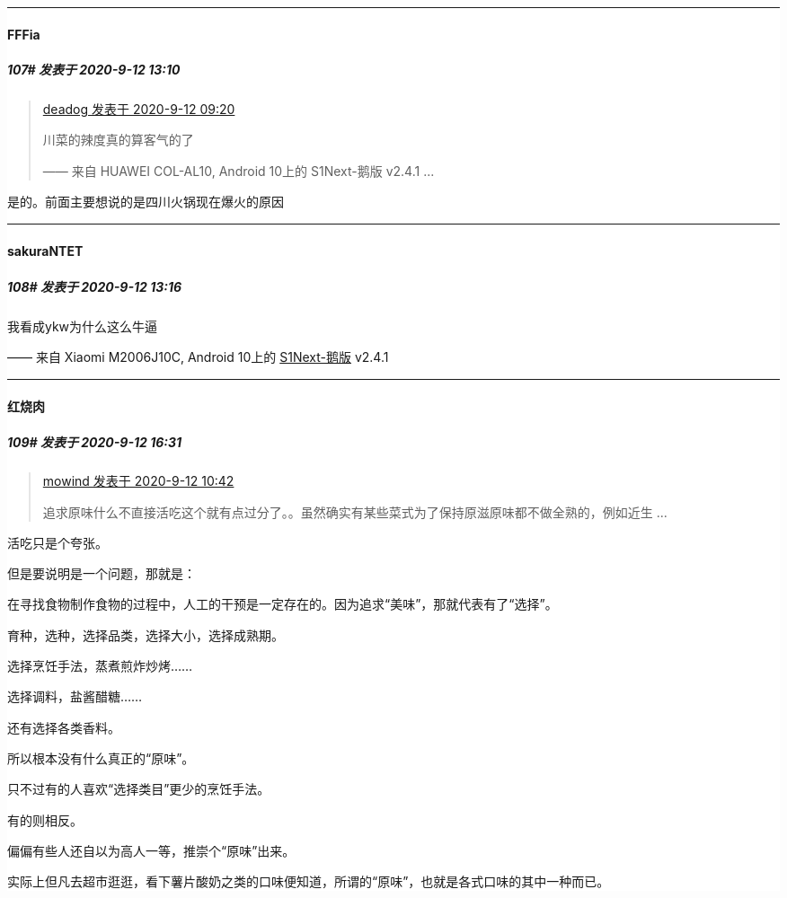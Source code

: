 
-----

####  FFFia  
##### 107#       发表于 2020-9-12 13:10


<blockquote><a href="httphttps://bbs.saraba1st.com/2b/forum.php?mod=redirect&amp;goto=findpost&amp;pid=48712056&amp;ptid=1959285" target="_blank">deadog 发表于 2020-9-12 09:20</a>

川菜的辣度真的算客气的了


—— 来自 HUAWEI COL-AL10, Android 10上的 S1Next-鹅版 v2.4.1 ...</blockquote>
是的。前面主要想说的是四川火锅现在爆火的原因


-----

####  sakuraNTET  
##### 108#       发表于 2020-9-12 13:16


我看成ykw为什么这么牛逼

—— 来自 Xiaomi M2006J10C, Android 10上的 [S1Next-鹅版](https://github.com/ykrank/S1-Next/releases) v2.4.1


-----

####  红烧肉  
##### 109#       发表于 2020-9-12 16:31


<blockquote><a href="httphttps://bbs.saraba1st.com/2b/forum.php?mod=redirect&amp;goto=findpost&amp;pid=48712565&amp;ptid=1959285" target="_blank">mowind 发表于 2020-9-12 10:42</a>

追求原味什么不直接活吃这个就有点过分了。。虽然确实有某些菜式为了保持原滋原味都不做全熟的，例如近生 ...</blockquote>
活吃只是个夸张。

但是要说明是一个问题，那就是：

在寻找食物制作食物的过程中，人工的干预是一定存在的。因为追求“美味”，那就代表有了“选择”。

育种，选种，选择品类，选择大小，选择成熟期。

选择烹饪手法，蒸煮煎炸炒烤……

选择调料，盐酱醋糖……

还有选择各类香料。


所以根本没有什么真正的“原味”。

只不过有的人喜欢“选择类目”更少的烹饪手法。

有的则相反。

偏偏有些人还自以为高人一等，推崇个“原味”出来。


实际上但凡去超市逛逛，看下薯片酸奶之类的口味便知道，所谓的“原味”，也就是各式口味的其中一种而已。
